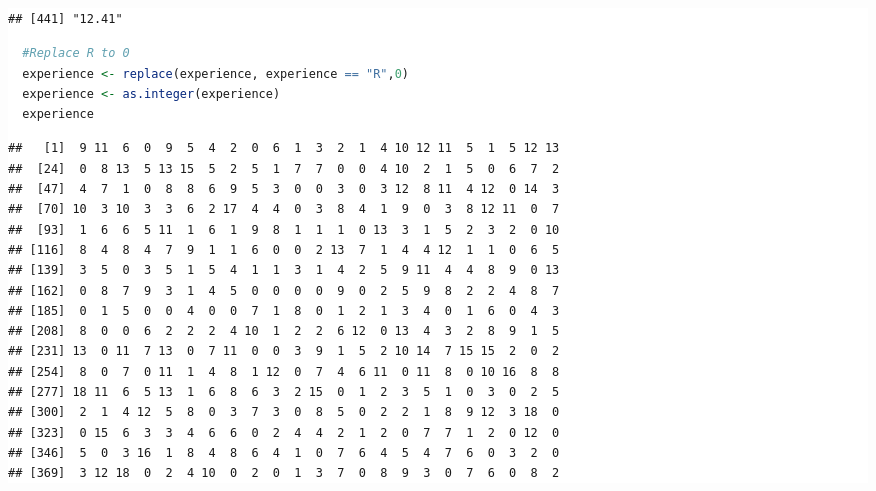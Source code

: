     ## [441] "12.41"

``` r
  #Replace R to 0
  experience <- replace(experience, experience == "R",0)
  experience <- as.integer(experience)
  experience
```

    ##   [1]  9 11  6  0  9  5  4  2  0  6  1  3  2  1  4 10 12 11  5  1  5 12 13
    ##  [24]  0  8 13  5 13 15  5  2  5  1  7  7  0  0  4 10  2  1  5  0  6  7  2
    ##  [47]  4  7  1  0  8  8  6  9  5  3  0  0  3  0  3 12  8 11  4 12  0 14  3
    ##  [70] 10  3 10  3  3  6  2 17  4  4  0  3  8  4  1  9  0  3  8 12 11  0  7
    ##  [93]  1  6  6  5 11  1  6  1  9  8  1  1  1  0 13  3  1  5  2  3  2  0 10
    ## [116]  8  4  8  4  7  9  1  1  6  0  0  2 13  7  1  4  4 12  1  1  0  6  5
    ## [139]  3  5  0  3  5  1  5  4  1  1  3  1  4  2  5  9 11  4  4  8  9  0 13
    ## [162]  0  8  7  9  3  1  4  5  0  0  0  0  9  0  2  5  9  8  2  2  4  8  7
    ## [185]  0  1  5  0  0  4  0  0  7  1  8  0  1  2  1  3  4  0  1  6  0  4  3
    ## [208]  8  0  0  6  2  2  2  4 10  1  2  2  6 12  0 13  4  3  2  8  9  1  5
    ## [231] 13  0 11  7 13  0  7 11  0  0  3  9  1  5  2 10 14  7 15 15  2  0  2
    ## [254]  8  0  7  0 11  1  4  8  1 12  0  7  4  6 11  0 11  8  0 10 16  8  8
    ## [277] 18 11  6  5 13  1  6  8  6  3  2 15  0  1  2  3  5  1  0  3  0  2  5
    ## [300]  2  1  4 12  5  8  0  3  7  3  0  8  5  0  2  2  1  8  9 12  3 18  0
    ## [323]  0 15  6  3  3  4  6  6  0  2  4  4  2  1  2  0  7  7  1  2  0 12  0
    ## [346]  5  0  3 16  1  8  4  8  6  4  1  0  7  6  4  5  4  7  6  0  3  2  0
    ## [369]  3 12 18  0  2  4 10  0  2  0  1  3  7  0  8  9  3  0  7  6  0  8  2